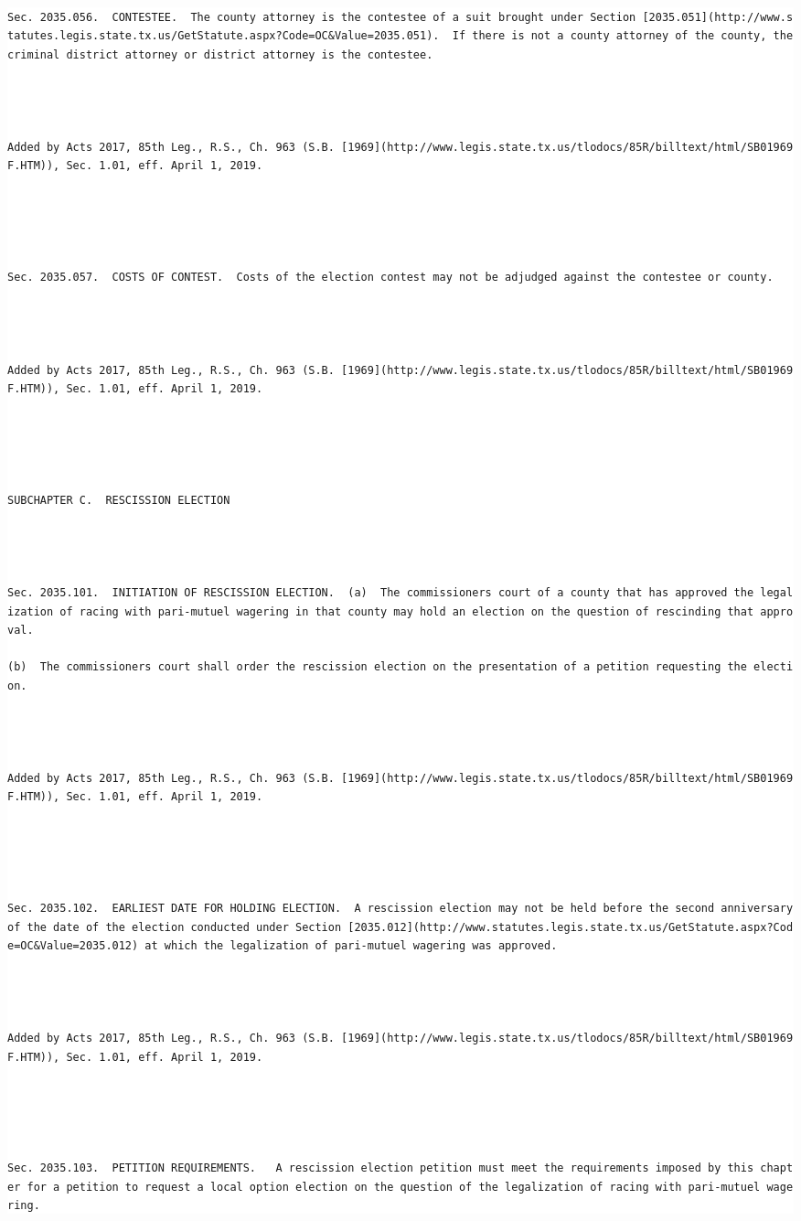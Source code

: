     Sec. 2035.056.  CONTESTEE.  The county attorney is the contestee of a suit brought under Section [2035.051](http://www.statutes.legis.state.tx.us/GetStatute.aspx?Code=OC&Value=2035.051).  If there is not a county attorney of the county, the criminal district attorney or district attorney is the contestee.
    
    
    
    
    Added by Acts 2017, 85th Leg., R.S., Ch. 963 (S.B. [1969](http://www.legis.state.tx.us/tlodocs/85R/billtext/html/SB01969F.HTM)), Sec. 1.01, eff. April 1, 2019.
    
    
    
    
    
    Sec. 2035.057.  COSTS OF CONTEST.  Costs of the election contest may not be adjudged against the contestee or county.
    
    
    
    
    Added by Acts 2017, 85th Leg., R.S., Ch. 963 (S.B. [1969](http://www.legis.state.tx.us/tlodocs/85R/billtext/html/SB01969F.HTM)), Sec. 1.01, eff. April 1, 2019.
    
    
    
    
    
    SUBCHAPTER C.  RESCISSION ELECTION
    
      
    
    
    Sec. 2035.101.  INITIATION OF RESCISSION ELECTION.  (a)  The commissioners court of a county that has approved the legalization of racing with pari-mutuel wagering in that county may hold an election on the question of rescinding that approval.
    
    (b)  The commissioners court shall order the rescission election on the presentation of a petition requesting the election.
    
    
    
    
    Added by Acts 2017, 85th Leg., R.S., Ch. 963 (S.B. [1969](http://www.legis.state.tx.us/tlodocs/85R/billtext/html/SB01969F.HTM)), Sec. 1.01, eff. April 1, 2019.
    
    
    
    
    
    Sec. 2035.102.  EARLIEST DATE FOR HOLDING ELECTION.  A rescission election may not be held before the second anniversary of the date of the election conducted under Section [2035.012](http://www.statutes.legis.state.tx.us/GetStatute.aspx?Code=OC&Value=2035.012) at which the legalization of pari-mutuel wagering was approved.
    
    
    
    
    Added by Acts 2017, 85th Leg., R.S., Ch. 963 (S.B. [1969](http://www.legis.state.tx.us/tlodocs/85R/billtext/html/SB01969F.HTM)), Sec. 1.01, eff. April 1, 2019.
    
    
    
    
    
    Sec. 2035.103.  PETITION REQUIREMENTS.   A rescission election petition must meet the requirements imposed by this chapter for a petition to request a local option election on the question of the legalization of racing with pari-mutuel wagering.
    
    